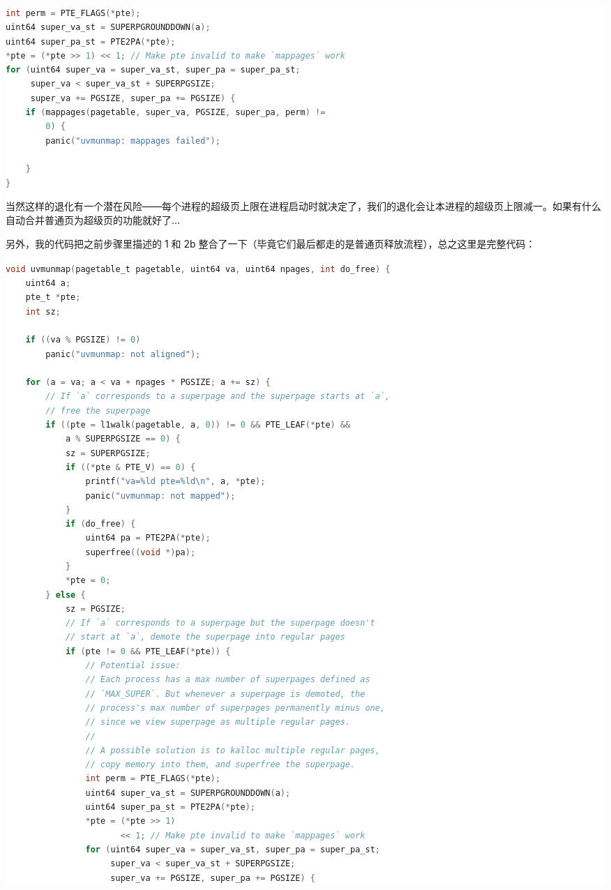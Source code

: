```c
int perm = PTE_FLAGS(*pte);
uint64 super_va_st = SUPERPGROUNDDOWN(a);
uint64 super_pa_st = PTE2PA(*pte);
*pte = (*pte >> 1) << 1; // Make pte invalid to make `mappages` work
for (uint64 super_va = super_va_st, super_pa = super_pa_st;
     super_va < super_va_st + SUPERPGSIZE;
     super_va += PGSIZE, super_pa += PGSIZE) {
    if (mappages(pagetable, super_va, PGSIZE, super_pa, perm) !=
        0) {
        panic("uvmunmap: mappages failed");
        
    }
}
```

当然这样的退化有一个潜在风险——每个进程的超级页上限在进程启动时就决定了，我们的退化会让本进程的超级页上限减一。如果有什么自动合并普通页为超级页的功能就好了…

另外，我的代码把之前步骤里描述的 1 和 2b 整合了一下（毕竟它们最后都走的是普通页释放流程），总之这里是完整代码：

```c
void uvmunmap(pagetable_t pagetable, uint64 va, uint64 npages, int do_free) {
    uint64 a;
    pte_t *pte;
    int sz;

    if ((va % PGSIZE) != 0)
        panic("uvmunmap: not aligned");

    for (a = va; a < va + npages * PGSIZE; a += sz) {
        // If `a` corresponds to a superpage and the superpage starts at `a`,
        // free the superpage
        if ((pte = l1walk(pagetable, a, 0)) != 0 && PTE_LEAF(*pte) &&
            a % SUPERPGSIZE == 0) {
            sz = SUPERPGSIZE;
            if ((*pte & PTE_V) == 0) {
                printf("va=%ld pte=%ld\n", a, *pte);
                panic("uvmunmap: not mapped");
            }
            if (do_free) {
                uint64 pa = PTE2PA(*pte);
                superfree((void *)pa);
            }
            *pte = 0;
        } else {
            sz = PGSIZE;
            // If `a` corresponds to a superpage but the superpage doesn't
            // start at `a`, demote the superpage into regular pages
            if (pte != 0 && PTE_LEAF(*pte)) {
                // Potential issue:
                // Each process has a max number of superpages defined as
                // `MAX_SUPER`. But whenever a superpage is demoted, the
                // process's max number of superpages permanently minus one,
                // since we view superpage as multiple regular pages.
                //
                // A possible solution is to kalloc multiple regular pages,
                // copy memory into them, and superfree the superpage.
                int perm = PTE_FLAGS(*pte);
                uint64 super_va_st = SUPERPGROUNDDOWN(a);
                uint64 super_pa_st = PTE2PA(*pte);
                *pte = (*pte >> 1)
                       << 1; // Make pte invalid to make `mappages` work
                for (uint64 super_va = super_va_st, super_pa = super_pa_st;
                     super_va < super_va_st + SUPERPGSIZE;
                     super_va += PGSIZE, super_pa += PGSIZE) {
```